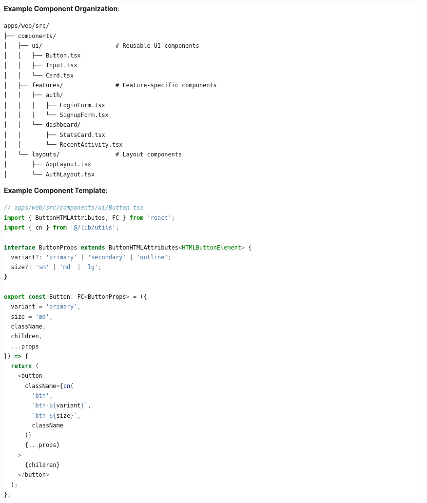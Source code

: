 **Example Component Organization**:
```
apps/web/src/
├── components/
│   ├── ui/                     # Reusable UI components
│   │   ├── Button.tsx
│   │   ├── Input.tsx
│   │   └── Card.tsx
│   ├── features/               # Feature-specific components
│   │   ├── auth/
│   │   │   ├── LoginForm.tsx
│   │   │   └── SignupForm.tsx
│   │   └── dashboard/
│   │       ├── StatsCard.tsx
│   │       └── RecentActivity.tsx
│   └── layouts/                # Layout components
│       ├── AppLayout.tsx
│       └── AuthLayout.tsx
```

**Example Component Template**:
```typescript
// apps/web/src/components/ui/Button.tsx
import { ButtonHTMLAttributes, FC } from 'react';
import { cn } from '@/lib/utils';

interface ButtonProps extends ButtonHTMLAttributes<HTMLButtonElement> {
  variant?: 'primary' | 'secondary' | 'outline';
  size?: 'sm' | 'md' | 'lg';
}

export const Button: FC<ButtonProps> = ({
  variant = 'primary',
  size = 'md',
  className,
  children,
  ...props
}) => {
  return (
    <button
      className={cn(
        'btn',
        `btn-${variant}`,
        `btn-${size}`,
        className
      )}
      {...props}
    >
      {children}
    </button>
  );
};
```
